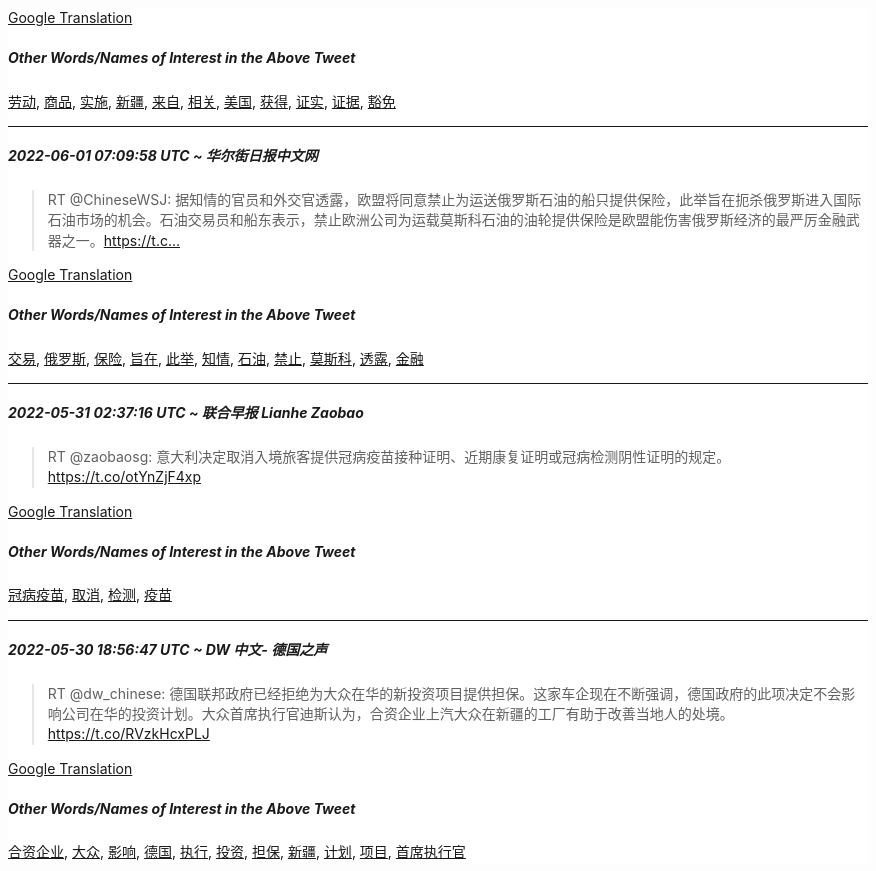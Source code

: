 
[Google Translation](https://translate.google.com/?hi=en&tab=TT&sl=zh-CN&tl=en&op=translate&text=RT+%40zaobaosg%3A+%E7%BE%8E%E5%9B%BD%E6%B5%B7%E5%85%B3%E5%AE%98%E5%91%98%E5%91%A8%E4%B8%89%EF%BC%881%E6%97%A5%EF%BC%89%E8%AF%81%E5%AE%9E%EF%BC%8C%E7%BE%8E%E5%9B%BD%E6%94%BF%E5%BA%9C%E5%B7%B2%E5%87%86%E5%A4%87%E5%A5%BD%E4%BA%8E6%E6%9C%8821%E6%97%A5%E5%AF%B9%E6%9D%A5%E8%87%AA%E6%96%B0%E7%96%86%E7%9A%84%E5%95%86%E5%93%81%E5%AE%9E%E6%96%BD%E7%A6%81%E4%BB%A4%EF%BC%8C%E5%A6%82%E8%A6%81%E8%8E%B7%E5%BE%97%E7%A6%81%E4%BB%A4%E8%B1%81%E5%85%8D%E9%A1%BB%E6%8F%90%E4%BE%9B%E5%85%85%E5%88%86%E8%AF%81%E6%8D%AE%E8%AF%81%E6%98%8E%E7%9B%B8%E5%85%B3%E5%95%86%E5%93%81%E4%B8%8D%E6%B6%89%E5%8F%8A%E5%BC%BA%E8%BF%AB%E5%8A%B3%E5%8A%A8%E3%80%82https%3A%2F%2Ft.co%2FyuLVgjh2nx)
##### Other Words/Names of Interest in the Above Tweet
[劳动](劳动.md), [商品](商品.md), [实施](实施.md), [新疆](新疆.md), [来自](来自.md), [相关](相关.md), [美国](美国.md), [获得](获得.md), [证实](证实.md), [证据](证据.md), [豁免](豁免.md)
___
##### 2022-06-01 07:09:58 UTC ~ 华尔街日报中文网
> RT @ChineseWSJ: 据知情的官员和外交官透露，欧盟将同意禁止为运送俄罗斯石油的船只提供保险，此举旨在扼杀俄罗斯进入国际石油市场的机会。石油交易员和船东表示，禁止欧洲公司为运载莫斯科石油的油轮提供保险是欧盟能伤害俄罗斯经济的最严厉金融武器之一。https://t.c…

[Google Translation](https://translate.google.com/?hi=en&tab=TT&sl=zh-CN&tl=en&op=translate&text=RT+%40ChineseWSJ%3A+%E6%8D%AE%E7%9F%A5%E6%83%85%E7%9A%84%E5%AE%98%E5%91%98%E5%92%8C%E5%A4%96%E4%BA%A4%E5%AE%98%E9%80%8F%E9%9C%B2%EF%BC%8C%E6%AC%A7%E7%9B%9F%E5%B0%86%E5%90%8C%E6%84%8F%E7%A6%81%E6%AD%A2%E4%B8%BA%E8%BF%90%E9%80%81%E4%BF%84%E7%BD%97%E6%96%AF%E7%9F%B3%E6%B2%B9%E7%9A%84%E8%88%B9%E5%8F%AA%E6%8F%90%E4%BE%9B%E4%BF%9D%E9%99%A9%EF%BC%8C%E6%AD%A4%E4%B8%BE%E6%97%A8%E5%9C%A8%E6%89%BC%E6%9D%80%E4%BF%84%E7%BD%97%E6%96%AF%E8%BF%9B%E5%85%A5%E5%9B%BD%E9%99%85%E7%9F%B3%E6%B2%B9%E5%B8%82%E5%9C%BA%E7%9A%84%E6%9C%BA%E4%BC%9A%E3%80%82%E7%9F%B3%E6%B2%B9%E4%BA%A4%E6%98%93%E5%91%98%E5%92%8C%E8%88%B9%E4%B8%9C%E8%A1%A8%E7%A4%BA%EF%BC%8C%E7%A6%81%E6%AD%A2%E6%AC%A7%E6%B4%B2%E5%85%AC%E5%8F%B8%E4%B8%BA%E8%BF%90%E8%BD%BD%E8%8E%AB%E6%96%AF%E7%A7%91%E7%9F%B3%E6%B2%B9%E7%9A%84%E6%B2%B9%E8%BD%AE%E6%8F%90%E4%BE%9B%E4%BF%9D%E9%99%A9%E6%98%AF%E6%AC%A7%E7%9B%9F%E8%83%BD%E4%BC%A4%E5%AE%B3%E4%BF%84%E7%BD%97%E6%96%AF%E7%BB%8F%E6%B5%8E%E7%9A%84%E6%9C%80%E4%B8%A5%E5%8E%89%E9%87%91%E8%9E%8D%E6%AD%A6%E5%99%A8%E4%B9%8B%E4%B8%80%E3%80%82https%3A%2F%2Ft.c%E2%80%A6)
##### Other Words/Names of Interest in the Above Tweet
[交易](交易.md), [俄罗斯](俄罗斯.md), [保险](保险.md), [旨在](旨在.md), [此举](此举.md), [知情](知情.md), [石油](石油.md), [禁止](禁止.md), [莫斯科](莫斯科.md), [透露](透露.md), [金融](金融.md)
___
##### 2022-05-31 02:37:16 UTC ~ 联合早报 Lianhe Zaobao
> RT @zaobaosg: 意大利决定取消入境旅客提供冠病疫苗接种证明、近期康复证明或冠病检测阴性证明的规定。https://t.co/otYnZjF4xp

[Google Translation](https://translate.google.com/?hi=en&tab=TT&sl=zh-CN&tl=en&op=translate&text=RT+%40zaobaosg%3A+%E6%84%8F%E5%A4%A7%E5%88%A9%E5%86%B3%E5%AE%9A%E5%8F%96%E6%B6%88%E5%85%A5%E5%A2%83%E6%97%85%E5%AE%A2%E6%8F%90%E4%BE%9B%E5%86%A0%E7%97%85%E7%96%AB%E8%8B%97%E6%8E%A5%E7%A7%8D%E8%AF%81%E6%98%8E%E3%80%81%E8%BF%91%E6%9C%9F%E5%BA%B7%E5%A4%8D%E8%AF%81%E6%98%8E%E6%88%96%E5%86%A0%E7%97%85%E6%A3%80%E6%B5%8B%E9%98%B4%E6%80%A7%E8%AF%81%E6%98%8E%E7%9A%84%E8%A7%84%E5%AE%9A%E3%80%82https%3A%2F%2Ft.co%2FotYnZjF4xp)
##### Other Words/Names of Interest in the Above Tweet
[冠病疫苗](冠病疫苗.md), [取消](取消.md), [检测](检测.md), [疫苗](疫苗.md)
___
##### 2022-05-30 18:56:47 UTC ~ DW 中文- 德国之声
> RT @dw_chinese: 德国联邦政府已经拒绝为大众在华的新投资项目提供担保。这家车企现在不断强调，德国政府的此项决定不会影响公司在华的投资计划。大众首席执行官迪斯认为，合资企业上汽大众在新疆的工厂有助于改善当地人的处境。https://t.co/RVzkHcxPLJ

[Google Translation](https://translate.google.com/?hi=en&tab=TT&sl=zh-CN&tl=en&op=translate&text=RT+%40dw_chinese%3A+%E5%BE%B7%E5%9B%BD%E8%81%94%E9%82%A6%E6%94%BF%E5%BA%9C%E5%B7%B2%E7%BB%8F%E6%8B%92%E7%BB%9D%E4%B8%BA%E5%A4%A7%E4%BC%97%E5%9C%A8%E5%8D%8E%E7%9A%84%E6%96%B0%E6%8A%95%E8%B5%84%E9%A1%B9%E7%9B%AE%E6%8F%90%E4%BE%9B%E6%8B%85%E4%BF%9D%E3%80%82%E8%BF%99%E5%AE%B6%E8%BD%A6%E4%BC%81%E7%8E%B0%E5%9C%A8%E4%B8%8D%E6%96%AD%E5%BC%BA%E8%B0%83%EF%BC%8C%E5%BE%B7%E5%9B%BD%E6%94%BF%E5%BA%9C%E7%9A%84%E6%AD%A4%E9%A1%B9%E5%86%B3%E5%AE%9A%E4%B8%8D%E4%BC%9A%E5%BD%B1%E5%93%8D%E5%85%AC%E5%8F%B8%E5%9C%A8%E5%8D%8E%E7%9A%84%E6%8A%95%E8%B5%84%E8%AE%A1%E5%88%92%E3%80%82%E5%A4%A7%E4%BC%97%E9%A6%96%E5%B8%AD%E6%89%A7%E8%A1%8C%E5%AE%98%E8%BF%AA%E6%96%AF%E8%AE%A4%E4%B8%BA%EF%BC%8C%E5%90%88%E8%B5%84%E4%BC%81%E4%B8%9A%E4%B8%8A%E6%B1%BD%E5%A4%A7%E4%BC%97%E5%9C%A8%E6%96%B0%E7%96%86%E7%9A%84%E5%B7%A5%E5%8E%82%E6%9C%89%E5%8A%A9%E4%BA%8E%E6%94%B9%E5%96%84%E5%BD%93%E5%9C%B0%E4%BA%BA%E7%9A%84%E5%A4%84%E5%A2%83%E3%80%82https%3A%2F%2Ft.co%2FRVzkHcxPLJ)
##### Other Words/Names of Interest in the Above Tweet
[合资企业](合资企业.md), [大众](大众.md), [影响](影响.md), [德国](德国.md), [执行](执行.md), [投资](投资.md), [担保](担保.md), [新疆](新疆.md), [计划](计划.md), [项目](项目.md), [首席执行官](首席执行官.md)